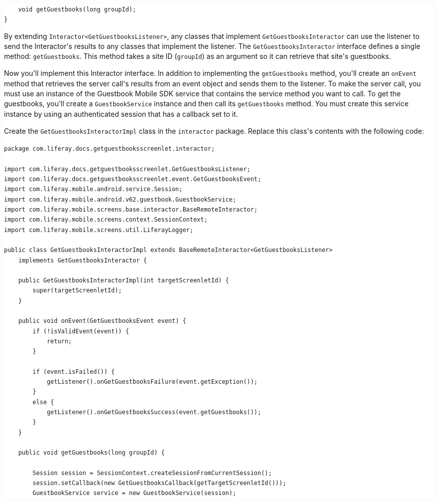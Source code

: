         void getGuestbooks(long groupId);
    }

By extending `Interactor<GetGuestbooksListener>`, any classes that implement 
`GetGuestbooksInteractor` can use the listener to send the Interactor's results 
to any classes that implement the listener. The `GetGuestbooksInteractor` 
interface defines a single method: `getGuestbooks`. This method takes a site ID 
(`groupId`) as an argument so it can retrieve that site's guestbooks. 

Now you'll implement this Interactor interface. In addition to implementing the 
`getGuestbooks` method, you'll create an `onEvent` method that retrieves the 
server call's results from an event object and sends them to the listener. To 
make the server call, you must use an instance of the Guestbook Mobile SDK 
service that contains the service method you want to call. To get the 
guestbooks, you'll create a `GuestbookService` instance and then call its 
`getGuestbooks` method. You must create this service instance by using an 
authenticated session that has a callback set to it. 

Create the `GetGuestbooksInteractorImpl` class in the `interactor` package. 
Replace this class's contents with the following code: 

    package com.liferay.docs.getguestbooksscreenlet.interactor;

    import com.liferay.docs.getguestbooksscreenlet.GetGuestbooksListener;
    import com.liferay.docs.getguestbooksscreenlet.event.GetGuestbooksEvent;
    import com.liferay.mobile.android.service.Session;
    import com.liferay.mobile.android.v62.guestbook.GuestbookService;
    import com.liferay.mobile.screens.base.interactor.BaseRemoteInteractor;
    import com.liferay.mobile.screens.context.SessionContext;
    import com.liferay.mobile.screens.util.LiferayLogger;

    public class GetGuestbooksInteractorImpl extends BaseRemoteInteractor<GetGuestbooksListener>
        implements GetGuestbooksInteractor {

        public GetGuestbooksInteractorImpl(int targetScreenletId) {
            super(targetScreenletId);
        }

        public void onEvent(GetGuestbooksEvent event) {
            if (!isValidEvent(event)) {
                return;
            }

            if (event.isFailed()) {
                getListener().onGetGuestbooksFailure(event.getException());
            }
            else {
                getListener().onGetGuestbooksSuccess(event.getGuestbooks());
            }
        }

        public void getGuestbooks(long groupId) {

            Session session = SessionContext.createSessionFromCurrentSession();
            session.setCallback(new GetGuestbooksCallback(getTargetScreenletId()));
            GuestbookService service = new GuestbookService(session);
